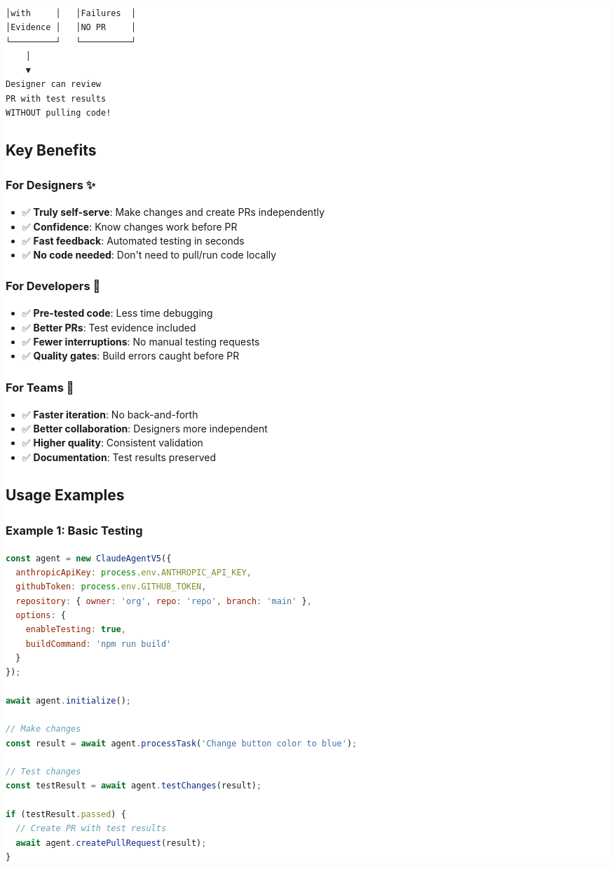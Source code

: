 ```
│with     │   │Failures  │
│Evidence │   │NO PR     │
└─────────┘   └──────────┘
    │
    ▼
Designer can review
PR with test results
WITHOUT pulling code!
```

## Key Benefits

### For Designers ✨
- ✅ **Truly self-serve**: Make changes and create PRs independently
- ✅ **Confidence**: Know changes work before PR
- ✅ **Fast feedback**: Automated testing in seconds
- ✅ **No code needed**: Don't need to pull/run code locally

### For Developers 🚀
- ✅ **Pre-tested code**: Less time debugging
- ✅ **Better PRs**: Test evidence included
- ✅ **Fewer interruptions**: No manual testing requests
- ✅ **Quality gates**: Build errors caught before PR

### For Teams 🎯
- ✅ **Faster iteration**: No back-and-forth
- ✅ **Better collaboration**: Designers more independent
- ✅ **Higher quality**: Consistent validation
- ✅ **Documentation**: Test results preserved

## Usage Examples

### Example 1: Basic Testing

```javascript
const agent = new ClaudeAgentV5({
  anthropicApiKey: process.env.ANTHROPIC_API_KEY,
  githubToken: process.env.GITHUB_TOKEN,
  repository: { owner: 'org', repo: 'repo', branch: 'main' },
  options: {
    enableTesting: true,
    buildCommand: 'npm run build'
  }
});

await agent.initialize();

// Make changes
const result = await agent.processTask('Change button color to blue');

// Test changes
const testResult = await agent.testChanges(result);

if (testResult.passed) {
  // Create PR with test results
  await agent.createPullRequest(result);
}
```

